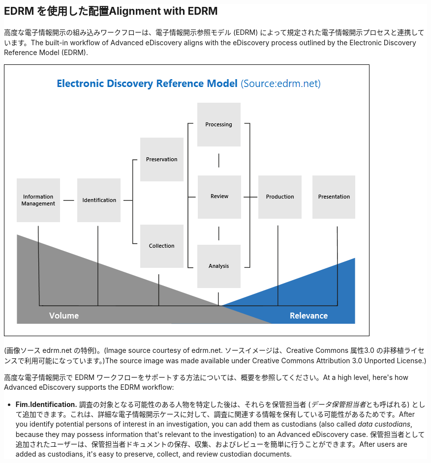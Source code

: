 ## <a name="alignment-with-edrm"></a><span data-ttu-id="cd5ad-109">EDRM を使用した配置</span><span class="sxs-lookup"><span data-stu-id="cd5ad-109">Alignment with EDRM</span></span>

<span data-ttu-id="cd5ad-110">高度な電子情報開示の組み込みワークフローは、電子情報開示参照モデル (EDRM) によって規定された電子情報開示プロセスと連携しています。</span><span class="sxs-lookup"><span data-stu-id="cd5ad-110">The built-in workflow of Advanced eDiscovery aligns with the eDiscovery process outlined by the Electronic Discovery Reference Model (EDRM).</span></span> 

![電子情報開示参照モデル (EDRM)](../media/EDRMv1.png)

<span data-ttu-id="cd5ad-112">(画像ソース edrm.net の特例)。</span><span class="sxs-lookup"><span data-stu-id="cd5ad-112">(Image source courtesy of edrm.net.</span></span> <span data-ttu-id="cd5ad-113">ソースイメージは、Creative Commons 属性3.0 の非移植ライセンスで利用可能になっています。)</span><span class="sxs-lookup"><span data-stu-id="cd5ad-113">The source image was made available under Creative Commons Attribution 3.0 Unported License.)</span></span>

<span data-ttu-id="cd5ad-114">高度な電子情報開示で EDRM ワークフローをサポートする方法については、概要を参照してください。</span><span class="sxs-lookup"><span data-stu-id="cd5ad-114">At a high level, here's how Advanced eDiscovery supports the EDRM workflow:</span></span>

- <span data-ttu-id="cd5ad-115">**Fim.**</span><span class="sxs-lookup"><span data-stu-id="cd5ad-115">**Identification.**</span></span> <span data-ttu-id="cd5ad-116">調査の対象となる可能性のある人物を特定した後は、それらを保管担当者 (*データ保管担当者*とも呼ばれる) として追加できます。これは、詳細な電子情報開示ケースに対して、調査に関連する情報を保有している可能性があるためです。</span><span class="sxs-lookup"><span data-stu-id="cd5ad-116">After you identify potential persons of interest in an investigation, you can add them as custodians (also called *data custodians*, because they may possess information that's relevant to the investigation) to an Advanced eDiscovery case.</span></span> <span data-ttu-id="cd5ad-117">保管担当者として追加されたユーザーは、保管担当者ドキュメントの保存、収集、およびレビューを簡単に行うことができます。</span><span class="sxs-lookup"><span data-stu-id="cd5ad-117">After users are added as custodians, it's easy to preserve, collect, and review custodian documents.</span></span>
